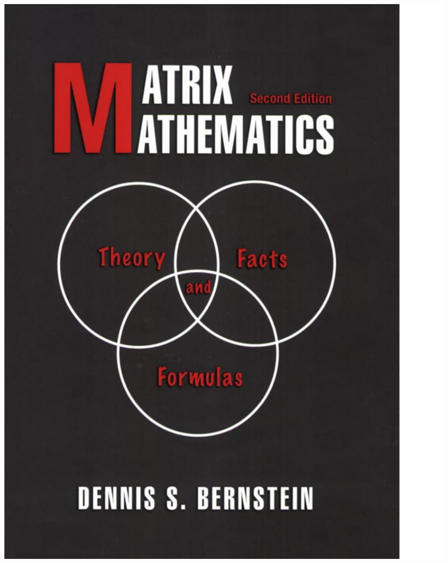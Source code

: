 <td align="center"><a href="/Computer-Science/Linear-Algebra/README.md"><img align="center" width="90%" src="/logos/Matrix-Mathematics.png"></img></a></td>